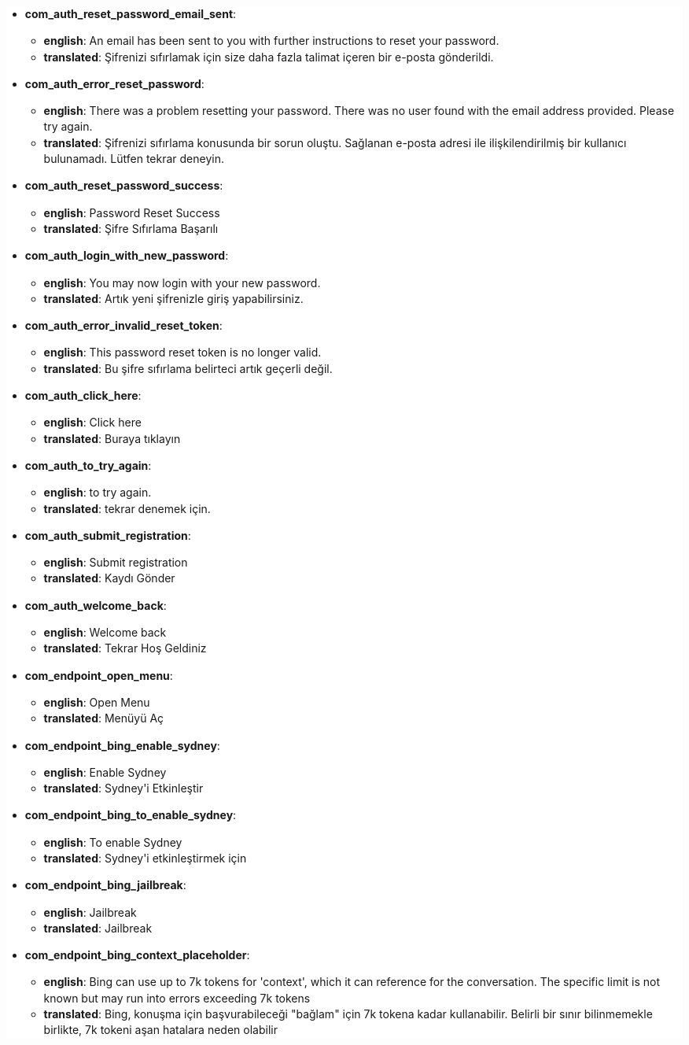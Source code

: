 - **com_auth_reset_password_email_sent**:
  - **english**: An email has been sent to you with further instructions to reset your password.
  - **translated**: Şifrenizi sıfırlamak için size daha fazla talimat içeren bir e-posta gönderildi.

- **com_auth_error_reset_password**:
  - **english**: There was a problem resetting your password. There was no user found with the email address provided. Please try again.
  - **translated**: Şifrenizi sıfırlama konusunda bir sorun oluştu. Sağlanan e-posta adresi ile ilişkilendirilmiş bir kullanıcı bulunamadı. Lütfen tekrar deneyin.

- **com_auth_reset_password_success**:
  - **english**: Password Reset Success
  - **translated**: Şifre Sıfırlama Başarılı

- **com_auth_login_with_new_password**:
  - **english**: You may now login with your new password.
  - **translated**: Artık yeni şifrenizle giriş yapabilirsiniz.

- **com_auth_error_invalid_reset_token**:
  - **english**: This password reset token is no longer valid.
  - **translated**: Bu şifre sıfırlama belirteci artık geçerli değil.

- **com_auth_click_here**:
  - **english**: Click here
  - **translated**: Buraya tıklayın

- **com_auth_to_try_again**:
  - **english**: to try again.
  - **translated**: tekrar denemek için.

- **com_auth_submit_registration**:
  - **english**: Submit registration
  - **translated**: Kaydı Gönder

- **com_auth_welcome_back**:
  - **english**: Welcome back
  - **translated**: Tekrar Hoş Geldiniz

- **com_endpoint_open_menu**:
  - **english**: Open Menu
  - **translated**: Menüyü Aç

- **com_endpoint_bing_enable_sydney**:
  - **english**: Enable Sydney
  - **translated**: Sydney'i Etkinleştir

- **com_endpoint_bing_to_enable_sydney**:
  - **english**: To enable Sydney
  - **translated**: Sydney'i etkinleştirmek için

- **com_endpoint_bing_jailbreak**:
  - **english**: Jailbreak
  - **translated**: Jailbreak

- **com_endpoint_bing_context_placeholder**:
  - **english**: Bing can use up to 7k tokens for 'context', which it can reference for the conversation. The specific limit is not known but may run into errors exceeding 7k tokens
  - **translated**: Bing, konuşma için başvurabileceği "bağlam" için 7k tokena kadar kullanabilir. Belirli bir sınır bilinmemekle birlikte, 7k tokeni aşan hatalara neden olabilir

